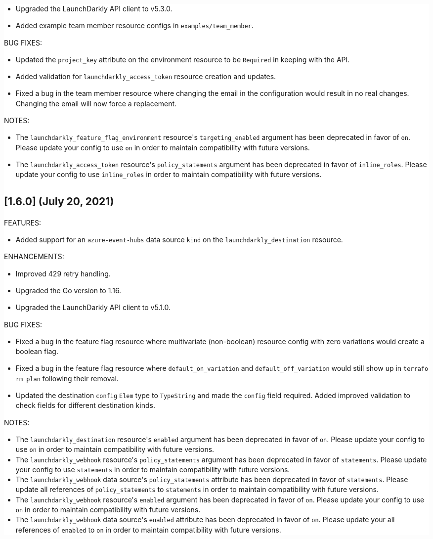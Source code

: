 - Upgraded the LaunchDarkly API client to v5.3.0.

- Added example team member resource configs in `examples/team_member`.

BUG FIXES:

- Updated the `project_key` attribute on the environment resource to be `Required` in keeping with the API.

- Added validation for `launchdarkly_access_token` resource creation and updates.

- Fixed a bug in the team member resource where changing the email in the configuration would result in no real changes. Changing the email will now force a replacement.

NOTES:

- The `launchdarkly_feature_flag_environment` resource's `targeting_enabled` argument has been deprecated in favor of `on`. Please update your config to use `on` in order to maintain compatibility with future versions.

- The `launchdarkly_access_token` resource's `policy_statements` argument has been deprecated in favor of `inline_roles`. Please update your config to use `inline_roles` in order to maintain compatibility with future versions.

## [1.6.0] (July 20, 2021)

FEATURES:

- Added support for an `azure-event-hubs` data source `kind` on the `launchdarkly_destination` resource.

ENHANCEMENTS:

- Improved 429 retry handling.

- Upgraded the Go version to 1.16.

- Upgraded the LaunchDarkly API client to v5.1.0.

BUG FIXES:

- Fixed a bug in the feature flag resource where multivariate (non-boolean) resource config with zero variations would create a boolean flag.

- Fixed a bug in the feature flag resource where `default_on_variation` and `default_off_variation` would still show up in `terraform plan` following their removal.

- Updated the destination `config` `Elem` type to `TypeString` and made the `config` field required. Added improved validation to check fields for different destination kinds.

NOTES:

- The `launchdarkly_destination` resource's `enabled` argument has been deprecated in favor of `on`. Please update your config to use `on` in order to maintain compatibility with future versions.
- The `launchdarkly_webhook` resource's `policy_statements` argument has been deprecated in favor of `statements`. Please update your config to use `statements` in order to maintain compatibility with future versions.
- The `launchdarkly_webhook` data source's `policy_statements` attribute has been deprecated in favor of `statements`. Please update all references of `policy_statements` to `statements` in order to maintain compatibility with future versions.
- The `launchdarkly_webhook` resource's `enabled` argument has been deprecated in favor of `on`. Please update your config to use `on` in order to maintain compatibility with future versions.
- The `launchdarkly_webhook` data source's `enabled` attribute has been deprecated in favor of `on`. Please update your all references of `enabled` to `on` in order to maintain compatibility with future versions.
